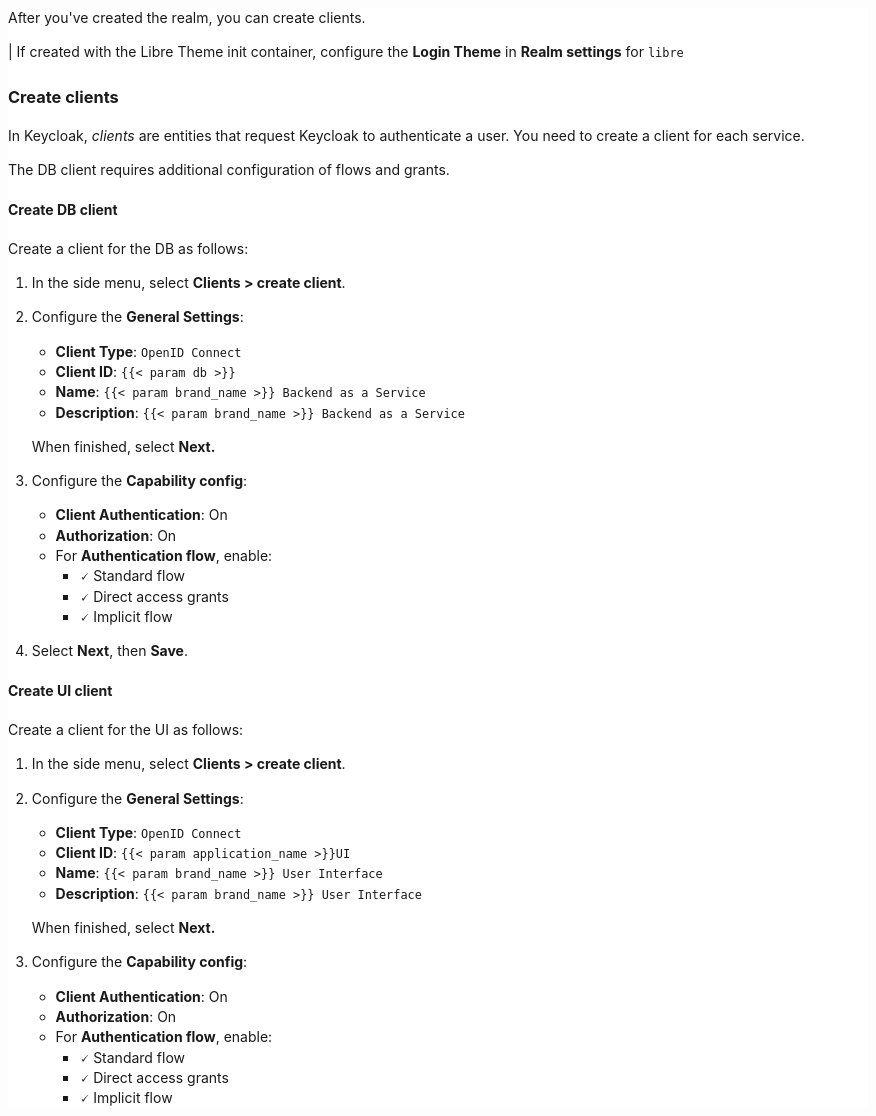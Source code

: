
After you've created the realm, you can create clients.

| If created with the Libre Theme init container, configure the **Login Theme** in **Realm settings** for `libre`

### Create clients

In Keycloak, _clients_ are entities that request Keycloak to authenticate a user.
You need to create a client for each service.

The DB client requires additional configuration of flows and grants.

#### Create DB client


Create a client for the DB as follows:
1. In the side menu, select **Clients > create client**.
1. Configure the **General Settings**:

    - **Client Type**: `OpenID Connect`
    - **Client ID**: `{{< param db >}}`
    - **Name**: `{{< param brand_name >}} Backend as a Service`
    - **Description**: `{{< param brand_name >}} Backend as a Service`

    When finished, select **Next.**

1. Configure the **Capability config**:
    - **Client Authentication**: On
    - **Authorization**: On
    - For **Authentication flow**, enable:
       - 🗸 Standard flow
       - 🗸 Direct access grants
       - 🗸 Implicit flow

1. Select **Next**, then **Save**.

#### Create UI client

Create a client for the UI as follows:
1. In the side menu, select **Clients > create client**.
1. Configure the **General Settings**:

    - **Client Type**: `OpenID Connect`
    - **Client ID**: `{{< param application_name >}}UI`
    - **Name**: `{{< param brand_name >}} User Interface`
    - **Description**: `{{< param brand_name >}} User Interface`

    When finished, select **Next.**

1. Configure the **Capability config**:
    - **Client Authentication**: On
    - **Authorization**: On
    - For **Authentication flow**, enable:
       - 🗸 Standard flow
       - 🗸 Direct access grants
       - 🗸 Implicit flow
